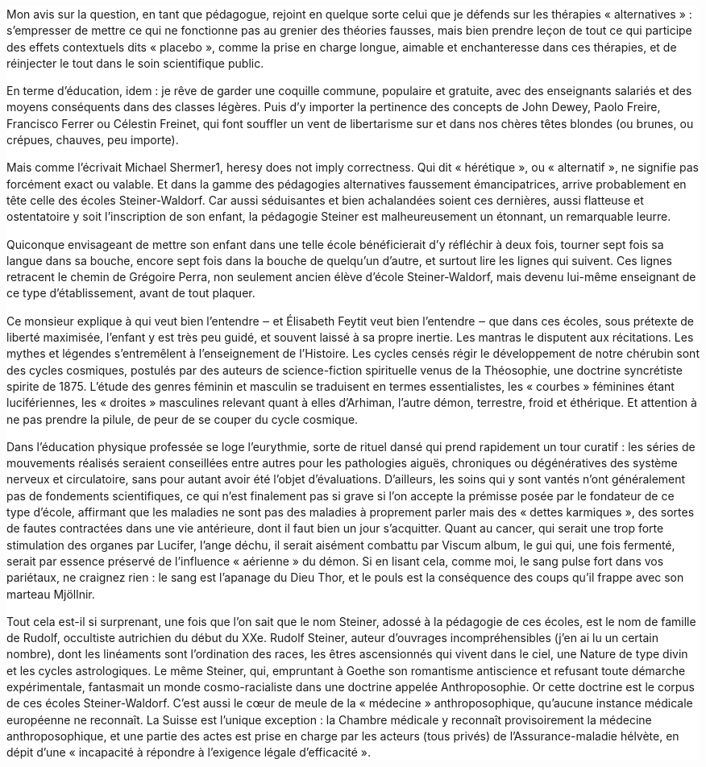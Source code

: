 Mon avis sur la question, en tant que pédagogue, rejoint en quelque sorte celui que je défends sur les thérapies « alternatives » : s’empresser de mettre ce qui ne fonctionne pas au grenier des théories fausses, mais bien prendre leçon de tout ce qui participe des effets contextuels dits « placebo », comme la prise en charge longue, aimable et enchanteresse dans ces thérapies, et de réinjecter le tout dans le soin scientifique public.

En terme d’éducation, idem : je rêve de garder une coquille commune, populaire et gratuite, avec des enseignants salariés et des moyens conséquents dans des classes légères. Puis d’y importer la pertinence des concepts de John Dewey, Paolo Freire, Francisco Ferrer ou Célestin Freinet, qui font souffler un vent de libertarisme sur et dans nos chères têtes blondes (ou brunes, ou crépues, chauves, peu importe).

Mais comme l’écrivait Michael Shermer1, heresy does not imply correctness. Qui dit « hérétique », ou « alternatif », ne signifie pas forcément exact ou valable. Et dans la gamme des pédagogies alternatives faussement émancipatrices, arrive probablement en tête celle des écoles Steiner-Waldorf. Car aussi séduisantes et bien achalandées soient ces dernières, aussi flatteuse et ostentatoire y soit l’inscription de son enfant, la pédagogie Steiner est malheureusement un étonnant, un remarquable leurre.

Quiconque envisageant de mettre son enfant dans une telle école bénéficierait d’y réfléchir à deux fois, tourner sept fois sa langue dans sa bouche, encore sept fois dans la bouche de quelqu’un d’autre, et surtout lire les lignes qui suivent. Ces lignes retracent le chemin de Grégoire Perra, non seulement ancien élève d’école Steiner-Waldorf, mais devenu lui-même enseignant de ce type d’établissement, avant de tout plaquer.

Ce monsieur explique à qui veut bien l’entendre ‒ et Élisabeth Feytit veut bien l’entendre ‒ que dans ces écoles, sous prétexte de liberté maximisée, l’enfant y est très peu guidé, et souvent laissé à sa propre inertie. Les mantras le disputent aux récitations. Les mythes et légendes s’entremêlent à l’enseignement de l’Histoire. Les cycles censés régir le développement de notre chérubin sont des cycles cosmiques, postulés par des auteurs de science-fiction spirituelle venus de la Théosophie, une doctrine syncrétiste spirite de 1875. L’étude des genres féminin et masculin se traduisent en termes essentialistes, les « courbes » féminines étant lucifériennes, les « droites » masculines relevant quant à elles d’Arhiman, l’autre démon, terrestre, froid et éthérique. Et attention à ne pas prendre la pilule, de peur de se couper du cycle cosmique.

Dans l’éducation physique professée se loge l’eurythmie, sorte de rituel dansé qui prend rapidement un tour curatif : les séries de mouvements réalisés seraient conseillées entre autres pour les pathologies aiguës, chroniques ou dégénératives des système nerveux et circulatoire, sans pour autant avoir été l’objet d’évaluations. D’ailleurs, les soins qui y sont vantés n’ont généralement pas de fondements scientifiques, ce qui n’est finalement pas si grave si l’on accepte la prémisse posée par le fondateur de ce type d’école, affirmant que les maladies ne sont pas des maladies à proprement parler mais des « dettes karmiques », des sortes de fautes contractées dans une vie antérieure, dont il faut bien un jour s’acquitter. Quant au cancer, qui serait une trop forte stimulation des organes par Lucifer, l’ange déchu, il serait aisément combattu par Viscum album, le gui qui, une fois fermenté, serait par essence préservé de l’influence « aérienne » du démon. Si en lisant cela, comme moi, le sang pulse fort dans vos pariétaux, ne craignez rien : le sang est l’apanage du Dieu Thor, et le pouls est la conséquence des coups qu’il frappe avec son marteau Mjöllnir.

Tout cela est-il si surprenant, une fois que l’on sait que le nom Steiner, adossé à la pédagogie de ces écoles, est le nom de famille de Rudolf, occultiste autrichien du début du XXe. Rudolf Steiner, auteur d’ouvrages incompréhensibles (j’en ai lu un certain nombre), dont les linéaments sont l’ordination des races, les êtres ascensionnés qui vivent dans le ciel, une Nature de type divin et les cycles astrologiques. Le même Steiner, qui, empruntant à Goethe son romantisme antiscience et refusant toute démarche expérimentale, fantasmait un monde cosmo-racialiste dans une doctrine appelée Anthroposophie. Or cette doctrine est le corpus de ces écoles Steiner-Waldorf. C’est aussi le cœur de meule de la « médecine » anthroposophique, qu’aucune instance médicale européenne ne reconnaît. La Suisse est l’unique exception : la Chambre médicale y reconnaît provisoirement la médecine anthroposophique, et une partie des actes est prise en charge par les acteurs (tous privés) de l’Assurance-maladie hélvète, en dépit d’une « incapacité à répondre à l’exigence légale d’efficacité ».
